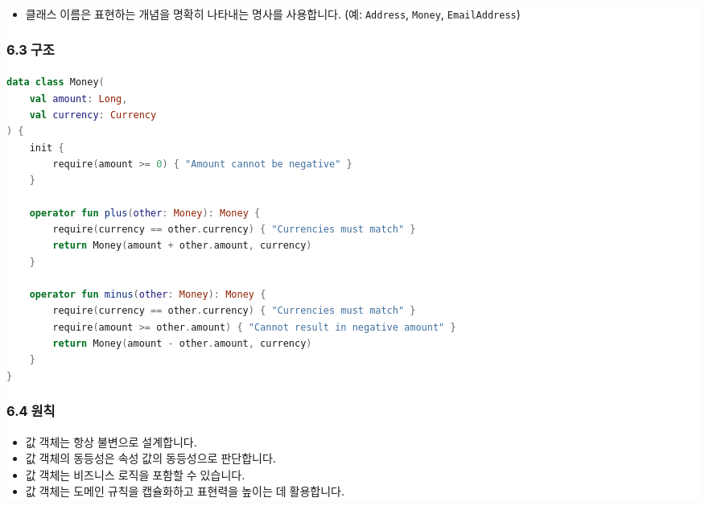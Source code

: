 - 클래스 이름은 표현하는 개념을 명확히 나타내는 명사를 사용합니다. (예: `Address`, `Money`, `EmailAddress`)

### 6.3 구조

```kotlin
data class Money(
    val amount: Long,
    val currency: Currency
) {
    init {
        require(amount >= 0) { "Amount cannot be negative" }
    }
    
    operator fun plus(other: Money): Money {
        require(currency == other.currency) { "Currencies must match" }
        return Money(amount + other.amount, currency)
    }
    
    operator fun minus(other: Money): Money {
        require(currency == other.currency) { "Currencies must match" }
        require(amount >= other.amount) { "Cannot result in negative amount" }
        return Money(amount - other.amount, currency)
    }
}
```

### 6.4 원칙

- 값 객체는 항상 불변으로 설계합니다.
- 값 객체의 동등성은 속성 값의 동등성으로 판단합니다.
- 값 객체는 비즈니스 로직을 포함할 수 있습니다.
- 값 객체는 도메인 규칙을 캡슐화하고 표현력을 높이는 데 활용합니다. 